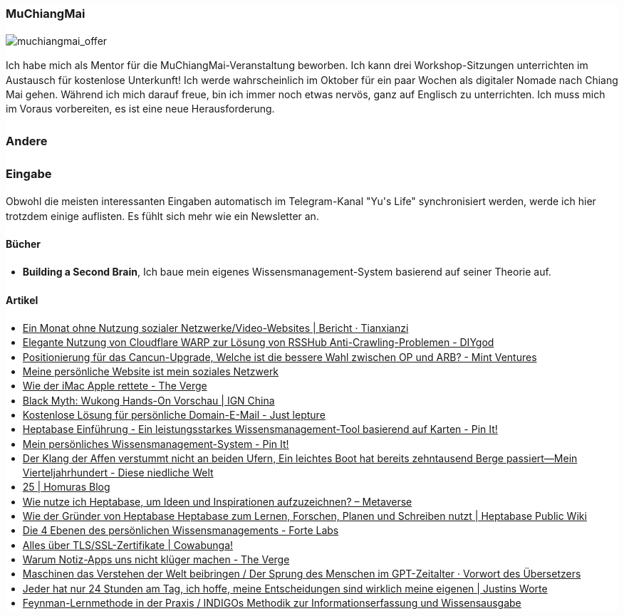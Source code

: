 ### MuChiangMai

![muchiangmai_offer](https://image.pseudoyu.com/images/muchiangmai_offer.jpg)

Ich habe mich als Mentor für die MuChiangMai-Veranstaltung beworben. Ich kann drei Workshop-Sitzungen unterrichten im Austausch für kostenlose Unterkunft! Ich werde wahrscheinlich im Oktober für ein paar Wochen als digitaler Nomade nach Chiang Mai gehen. Während ich mich darauf freue, bin ich immer noch etwas nervös, ganz auf Englisch zu unterrichten. Ich muss mich im Voraus vorbereiten, es ist eine neue Herausforderung.

### Andere

### Eingabe

Obwohl die meisten interessanten Eingaben automatisch im Telegram-Kanal "Yu's Life" synchronisiert werden, werde ich hier trotzdem einige auflisten. Es fühlt sich mehr wie ein Newsletter an.

#### Bücher

- **Building a Second Brain**, Ich baue mein eigenes Wissensmanagement-System basierend auf seiner Theorie auf.

#### Artikel

- [Ein Monat ohne Nutzung sozialer Netzwerke/Video-Websites | Bericht · Tianxianzi](https://tianxianzi.me/2023/08/16/experiment_1/)
- [Elegante Nutzung von Cloudflare WARP zur Lösung von RSSHub Anti-Crawling-Problemen - DIYgod](https://diygod.cc/rsshub-with-warp)
- [Positionierung für das Cancun-Upgrade, Welche ist die bessere Wahl zwischen OP und ARB? - Mint Ventures](https://research.mintventures.fund/2023/08/13/zh-op-vs-arb-which-is-the-better-inverstment-target-for-cancun-upgrade/)
- [Meine persönliche Website ist mein soziales Netzwerk](https://www.robertmao.com/comments/blog/wo-de-ge-ren-zhan-dian-jiu-shi-wo-de-she-jiao-wang-luo)
- [Wie der iMac Apple rettete - The Verge](https://www.theverge.com/23830432/imac-twenty-five-years-ago-saved-apple)
- [Black Myth: Wukong Hands-On Vorschau | IGN China](https://mp.weixin.qq.com/s/d9xVuvJ0Dos9T8cBbSOfog)
- [Kostenlose Lösung für persönliche Domain-E-Mail - Just lepture](https://lepture.com/zh/2023/free-email-provider)
- [Heptabase Einführung - Ein leistungsstarkes Wissensmanagement-Tool basierend auf Karten - Pin It!](https://pinchlime.com/2022/02/27/heptabase-introduction/)
- [Mein persönliches Wissensmanagement-System - Pin It!](https://pinchlime.com/blog/my-personal-knowledge-management-system-2023/)
- [Der Klang der Affen verstummt nicht an beiden Ufern, Ein leichtes Boot hat bereits zehntausend Berge passiert—Mein Vierteljahrhundert - Diese niedliche Welt](https://thiscute.world/posts/a-quarter-of-the-way-through-life/)
- [25 | Homuras Blog](https://homura.live/2023/08/23/Life/25/index.html)
- [Wie nutze ich Heptabase, um Ideen und Inspirationen aufzuzeichnen? – Metaverse](https://hyuanverse.com/how-to-capture-ideas-with-heptabase/)
- [Wie der Gründer von Heptabase Heptabase zum Lernen, Forschen, Planen und Schreiben nutzt | Heptabase Public Wiki](https://wiki.heptabase.com/how-Heptabases-founder-use-Heptabase-for-learning)
- [Die 4 Ebenen des persönlichen Wissensmanagements - Forte Labs](https://fortelabs.com/blog/the-4-levels-of-personal-knowledge-management/)
- [Alles über TLS/SSL-Zertifikate | Cowabunga!](https://www.kawabangga.com/posts/5330)
- [Warum Notiz-Apps uns nicht klüger machen - The Verge](https://www.theverge.com/2023/8/25/23845590/note-taking-apps-ai-chat-distractions-notion-roam-mem-obsidian)
- [Maschinen das Verstehen der Welt beibringen / Der Sprung des Menschen im GPT-Zeitalter · Vorwort des Übersetzers](https://www.indigox.me/make-machine-understand-the-world/)
- [Jeder hat nur 24 Stunden am Tag, ich hoffe, meine Entscheidungen sind wirklich meine eigenen | Justins Worte](https://justinyan.me/post/5790)
- [Feynman-Lernmethode in der Praxis / INDIGOs Methodik zur Informationserfassung und Wissensausgabe](https://www.indigox.me/feynman-technique-in-practice/)
